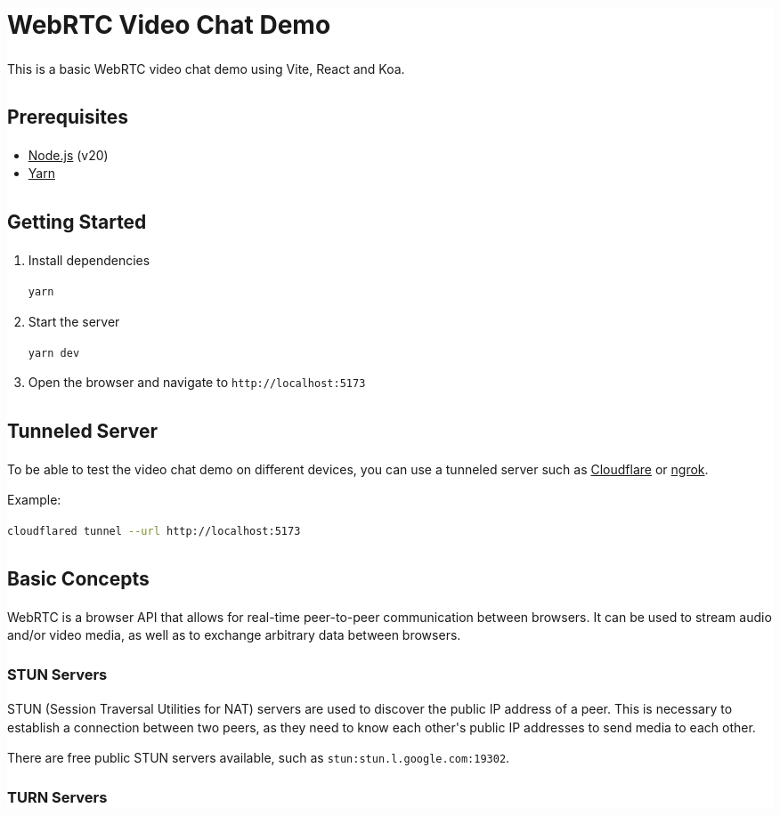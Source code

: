 # WebRTC Video Chat Demo

This is a basic WebRTC video chat demo using Vite, React and Koa.

## Prerequisites

- [Node.js](https://nodejs.org) (v20)
- [Yarn](https://yarnpkg.com)

## Getting Started

1. Install dependencies

   ```sh
   yarn
   ```

2. Start the server

   ```sh
   yarn dev

   ```

3. Open the browser and navigate to `http://localhost:5173`

## Tunneled Server

To be able to test the video chat demo on different devices, you can use a tunneled server such as [Cloudflare](https://developers.cloudflare.com/pages/how-to/preview-with-cloudflare-tunnel/) or [ngrok](https://ngrok.com/).

Example:

```sh
cloudflared tunnel --url http://localhost:5173
```

## Basic Concepts

WebRTC is a browser API that allows for real-time peer-to-peer communication between browsers. It can be used to stream audio and/or video media, as well as to exchange arbitrary data between browsers.

### STUN Servers

STUN (Session Traversal Utilities for NAT) servers are used to discover the public IP address of a peer. This is necessary to establish a connection between two peers, as they need to know each other's public IP addresses to send media to each other.

There are free public STUN servers available, such as `stun:stun.l.google.com:19302`.

### TURN Servers
